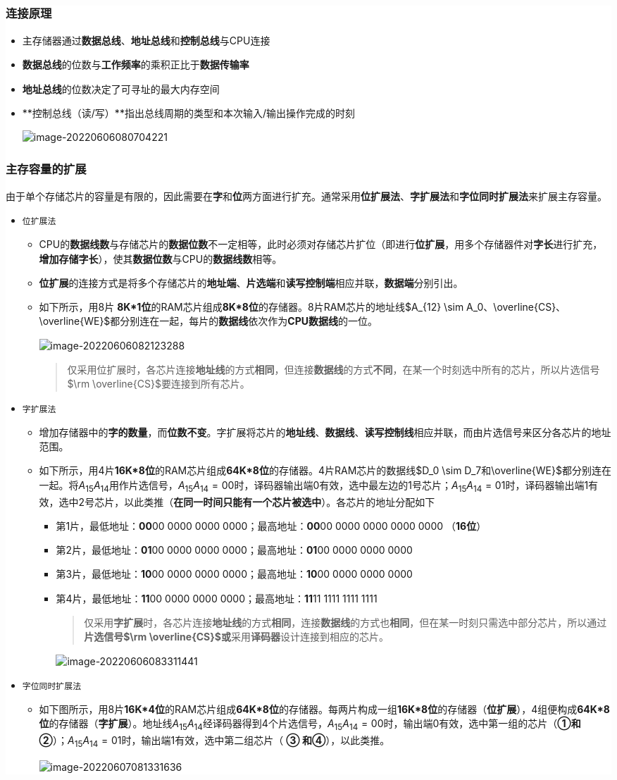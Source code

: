 ### 连接原理

+ 主存储器通过**数据总线**、**地址总线**和**控制总线**与CPU连接

+ **数据总线**的位数与**工作频率**的乘积正比于**数据传输率**

+ **地址总线**的位数决定了可寻址的最大内存空间

+ **控制总线（读/写）**指出总线周期的类型和本次输入/输出操作完成的时刻

  ![image-20220606080704221](https://newcih-picgo.oss-cn-beijing.aliyuncs.com/image-20220606080704221.png)

### 主存容量的扩展

由于单个存储芯片的容量是有限的，因此需要在**字**和**位**两方面进行扩充。通常采用**位扩展法**、**字扩展法**和**字位同时扩展法**来扩展主存容量。

+ `位扩展法`

  + CPU的**数据线数**与存储芯片的**数据位数**不一定相等，此时必须对存储芯片扩位（即进行**位扩展**，用多个存储器件对**字长**进行扩充，**增加存储字长**），使其**数据位数**与CPU的**数据线数**相等。

  + **位扩展**的连接方式是将多个存储芯片的**地址端**、**片选端**和**读写控制端**相应并联，**数据端**分别引出。

  + 如下所示，用8片 **8K*1位**的RAM芯片组成**8K*8位**的存储器。8片RAM芯片的地址线$A_{12} \sim A_0、\overline{CS}、\overline{WE}$都分别连在一起，每片的**数据线**依次作为**CPU数据线**的一位。

    ![image-20220606082123288](https://newcih-picgo.oss-cn-beijing.aliyuncs.com/image-20220606082123288.png)

    > 仅采用位扩展时，各芯片连接**地址线**的方式**相同**，但连接**数据线**的方式**不同**，在某一个时刻选中所有的芯片，所以片选信号 $\rm \overline{CS}$要连接到所有芯片。

+ `字扩展法`

  + 增加存储器中的**字的数量**，而**位数不变**。字扩展将芯片的**地址线**、**数据线**、**读写控制线**相应并联，而由片选信号来区分各芯片的地址范围。

  + 如下所示，用4片**16K*8位**的RAM芯片组成**64K*8位**的存储器。4片RAM芯片的数据线$D_0 \sim D_7和\overline{WE}$都分别连在一起。将$A_{15}A_{14}$用作片选信号，$A_{15}A_{14}=00$时，译码器输出端0有效，选中最左边的1号芯片；$A_{15}A_{14}=01$时，译码器输出端1有效，选中2号芯片，以此类推（**在同一时间只能有一个芯片被选中**）。各芯片的地址分配如下

    + 第1片，最低地址：**00**00 0000 0000 0000；最高地址：**00**00 0000 0000 0000 0000 （**16位**）

    + 第2片，最低地址：**01**00 0000 0000 0000；最高地址：**01**00 0000 0000 0000

    + 第3片，最低地址：**10**00 0000 0000 0000；最高地址：**10**00 0000 0000 0000

    + 第4片，最低地址：**11**00 0000 0000 0000；最高地址：**11**11 1111 1111 1111

      > 仅采用**字扩展**时，各芯片连接**地址线**的方式**相同**，连接**数据线**的方式也**相同**，但在某一时刻只需选中部分芯片，所以通过**片选信号$\rm \overline{CS}$或**采用**译码器**设计连接到相应的芯片。

      ![image-20220606083311441](https://newcih-picgo.oss-cn-beijing.aliyuncs.com/image-20220606083311441.png)

+ `字位同时扩展法`

  + 如下图所示，用8片**16K*4位**的RAM芯片组成**64K*8位**的存储器。每两片构成一组**16K*8位**的存储器（**位扩展**），4组便构成**64K*8位**的存储器（**字扩展**）。地址线$A_{15}A_{14}$经译码器得到4个片选信号，$A_{15}A_{14}=00$时，输出端0有效，选中第一组的芯片（**①和 ②**）；$A_{15}A_{14}=01$时，输出端1有效，选中第二组芯片（ **③ 和④**），以此类推。

    ![image-20220607081331636](https://newcih-picgo.oss-cn-beijing.aliyuncs.com/image-20220607081331636.png)

